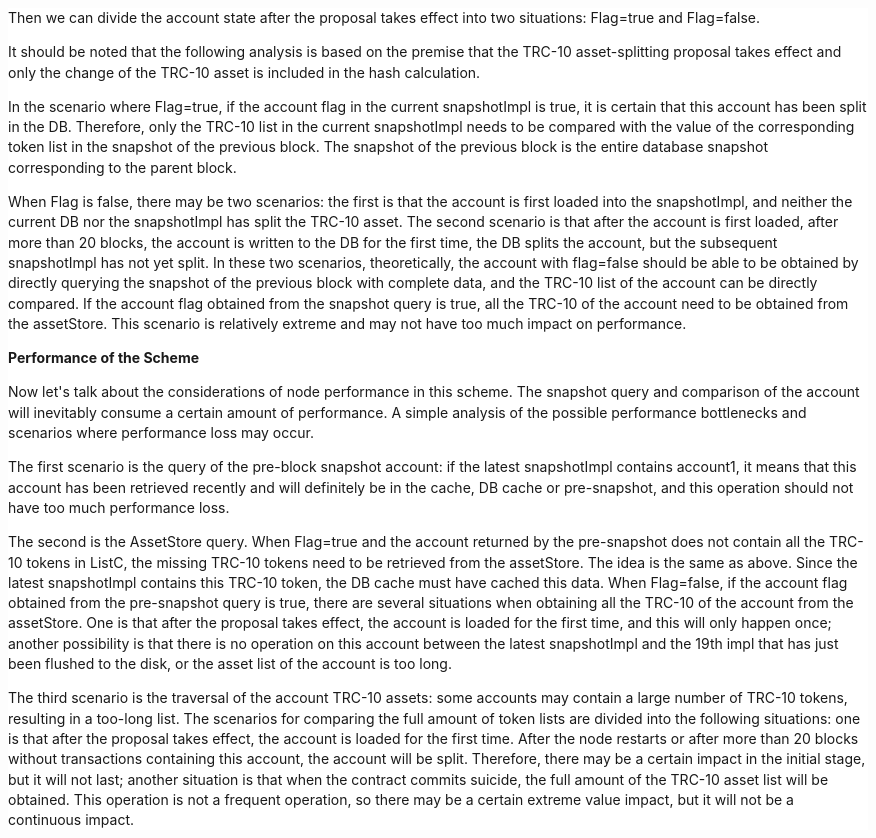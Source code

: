 
  Then we can divide the account state after the proposal takes effect into two situations: Flag=true and Flag=false.


  It should be noted that the following analysis is based on the premise that the TRC-10 asset-splitting proposal takes effect and only the change of the TRC-10 asset is included in the hash calculation.


  In the scenario where Flag=true, if the account flag in the current snapshotImpl is true, it is certain that this account has been split in the DB. Therefore, only the TRC-10 list in the current snapshotImpl needs to be compared with the value of the corresponding token list in the snapshot of the previous block. The snapshot of the previous block is the entire database snapshot corresponding to the parent block.


  When Flag is false, there may be two scenarios: the first is that the account is first loaded into the snapshotImpl, and neither the current DB nor the snapshotImpl has split the TRC-10 asset. The second scenario is that after the account is first loaded, after more than 20 blocks, the account is written to the DB for the first time, the DB splits the account, but the subsequent snapshotImpl has not yet split. In these two scenarios, theoretically, the account with flag=false should be able to be obtained by directly querying the snapshot of the previous block with complete data, and the TRC-10 list of the account can be directly compared. If the account flag obtained from the snapshot query is true, all the TRC-10 of the account need to be obtained from the assetStore. This scenario is relatively extreme and may not have too much impact on performance.

  **Performance of the Scheme**
  
  Now let's talk about the considerations of node performance in this scheme. The snapshot query and comparison of the account will inevitably consume a certain amount of performance. A simple analysis of the possible performance bottlenecks and scenarios where performance loss may occur.


  The first scenario is the query of the pre-block snapshot account: if the latest snapshotImpl contains account1, it means that this account has been retrieved recently and will definitely be in the cache, DB cache or pre-snapshot, and this operation should not have too much performance loss.


  The second is the AssetStore query. When Flag=true and the account returned by the pre-snapshot does not contain all the TRC-10 tokens in ListC, the missing TRC-10 tokens need to be retrieved from the assetStore. The idea is the same as above. Since the latest snapshotImpl contains this TRC-10 token, the DB cache must have cached this data. When Flag=false, if the account flag obtained from the pre-snapshot query is true, there are several situations when obtaining all the TRC-10 of the account from the assetStore. One is that after the proposal takes effect, the account is loaded for the first time, and this will only happen once; another possibility is that there is no operation on this account between the latest snapshotImpl and the 19th impl that has just been flushed to the disk, or the asset list of the account is too long.


  The third scenario is the traversal of the account TRC-10 assets: some accounts may contain a large number of TRC-10 tokens, resulting in a too-long list. The scenarios for comparing the full amount of token lists are divided into the following situations: one is that after the proposal takes effect, the account is loaded for the first time. After the node restarts or after more than 20 blocks without transactions containing this account, the account will be split. Therefore, there may be a certain impact in the initial stage, but it will not last; another situation is that when the contract commits suicide, the full amount of the TRC-10 asset list will be obtained. This operation is not a frequent operation, so there may be a certain extreme value impact, but it will not be a continuous impact.
